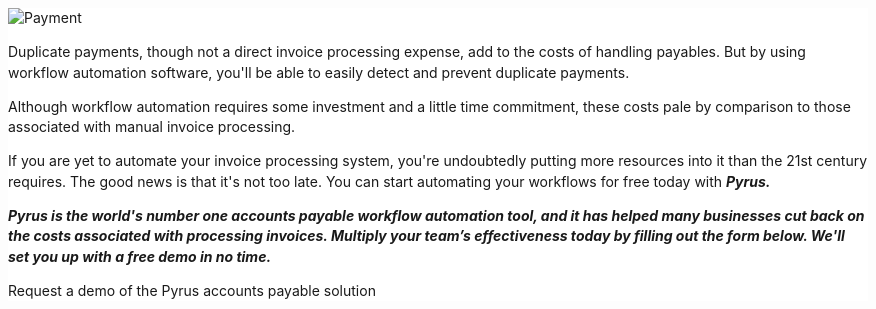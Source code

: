 ![Payment ](balloon-912806_640.webp)

Duplicate payments, though not a direct invoice processing expense, add to the costs of handling payables. But by using workflow automation software, you'll be able to easily detect and prevent duplicate payments.

Although workflow automation requires some investment and a little time commitment, these costs pale by comparison to those associated with manual invoice processing.

If you are yet to automate your invoice processing system, you're undoubtedly putting more resources into it than the 21st century requires. The good news is that it's not too late. You can start automating your workflows for free today with **_Pyrus._**

**_Pyrus is the world's number one accounts payable workflow automation tool, and it has helped many businesses cut back on the costs associated with processing invoices. Multiply your team’s effectiveness today by filling out the form below. We'll set you up with a free demo in no time._**

Request a demo of the Pyrus accounts payable solution